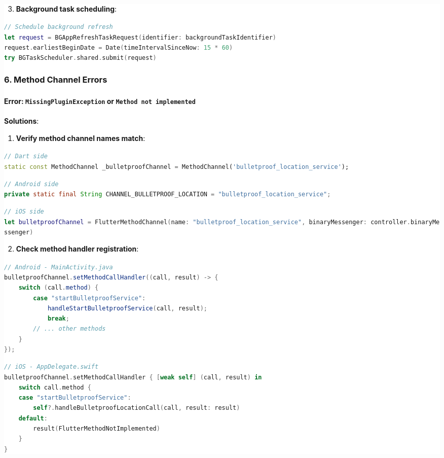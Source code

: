 3. **Background task scheduling**:
```swift
// Schedule background refresh
let request = BGAppRefreshTaskRequest(identifier: backgroundTaskIdentifier)
request.earliestBeginDate = Date(timeIntervalSinceNow: 15 * 60)
try BGTaskScheduler.shared.submit(request)
```

### 6. Method Channel Errors

#### Error: `MissingPluginException` or `Method not implemented`

**Solutions**:

1. **Verify method channel names match**:
```dart
// Dart side
static const MethodChannel _bulletproofChannel = MethodChannel('bulletproof_location_service');
```

```java
// Android side
private static final String CHANNEL_BULLETPROOF_LOCATION = "bulletproof_location_service";
```

```swift
// iOS side
let bulletproofChannel = FlutterMethodChannel(name: "bulletproof_location_service", binaryMessenger: controller.binaryMessenger)
```

2. **Check method handler registration**:
```java
// Android - MainActivity.java
bulletproofChannel.setMethodCallHandler((call, result) -> {
    switch (call.method) {
        case "startBulletproofService":
            handleStartBulletproofService(call, result);
            break;
        // ... other methods
    }
});
```

```swift
// iOS - AppDelegate.swift
bulletproofChannel.setMethodCallHandler { [weak self] (call, result) in
    switch call.method {
    case "startBulletproofService":
        self?.handleBulletproofLocationCall(call, result: result)
    default:
        result(FlutterMethodNotImplemented)
    }
}
```
